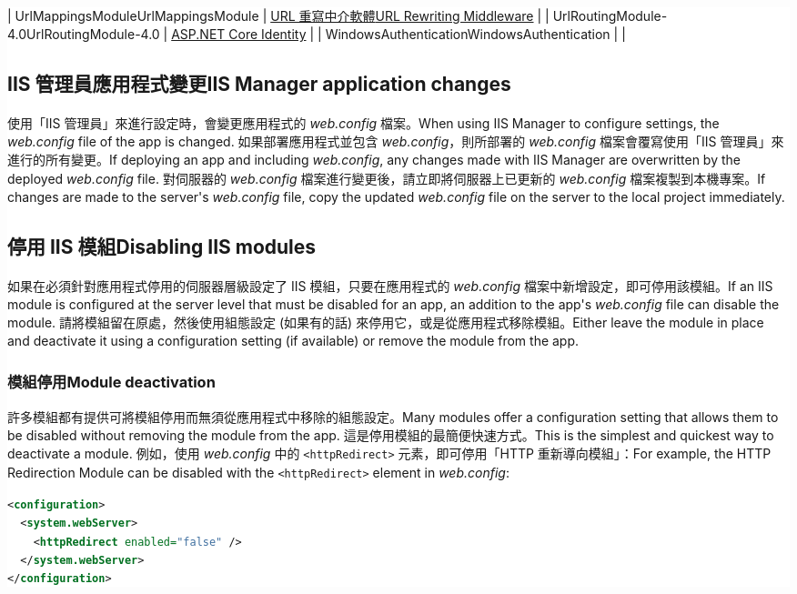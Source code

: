 | <span data-ttu-id="c2ddd-209">UrlMappingsModule</span><span class="sxs-lookup"><span data-stu-id="c2ddd-209">UrlMappingsModule</span></span>       | [<span data-ttu-id="c2ddd-210">URL 重寫中介軟體</span><span class="sxs-lookup"><span data-stu-id="c2ddd-210">URL Rewriting Middleware</span></span>](xref:fundamentals/url-rewriting) |
| <span data-ttu-id="c2ddd-211">UrlRoutingModule-4.0</span><span class="sxs-lookup"><span data-stu-id="c2ddd-211">UrlRoutingModule-4.0</span></span>    | [ASP.NET Core Identity](xref:security/authentication/identity) |
| <span data-ttu-id="c2ddd-212">WindowsAuthentication</span><span class="sxs-lookup"><span data-stu-id="c2ddd-212">WindowsAuthentication</span></span>   | |

## <a name="iis-manager-application-changes"></a><span data-ttu-id="c2ddd-213">IIS 管理員應用程式變更</span><span class="sxs-lookup"><span data-stu-id="c2ddd-213">IIS Manager application changes</span></span>

<span data-ttu-id="c2ddd-214">使用「IIS 管理員」來進行設定時，會變更應用程式的 *web.config* 檔案。</span><span class="sxs-lookup"><span data-stu-id="c2ddd-214">When using IIS Manager to configure settings, the *web.config* file of the app is changed.</span></span> <span data-ttu-id="c2ddd-215">如果部署應用程式並包含 *web.config*，則所部署的 *web.config* 檔案會覆寫使用「IIS 管理員」來進行的所有變更。</span><span class="sxs-lookup"><span data-stu-id="c2ddd-215">If deploying an app and including *web.config*, any changes made with IIS Manager are overwritten by the deployed *web.config* file.</span></span> <span data-ttu-id="c2ddd-216">對伺服器的 *web.config* 檔案進行變更後，請立即將伺服器上已更新的 *web.config* 檔案複製到本機專案。</span><span class="sxs-lookup"><span data-stu-id="c2ddd-216">If changes are made to the server's *web.config* file, copy the updated *web.config* file on the server to the local project immediately.</span></span>

## <a name="disabling-iis-modules"></a><span data-ttu-id="c2ddd-217">停用 IIS 模組</span><span class="sxs-lookup"><span data-stu-id="c2ddd-217">Disabling IIS modules</span></span>

<span data-ttu-id="c2ddd-218">如果在必須針對應用程式停用的伺服器層級設定了 IIS 模組，只要在應用程式的 *web.config* 檔案中新增設定，即可停用該模組。</span><span class="sxs-lookup"><span data-stu-id="c2ddd-218">If an IIS module is configured at the server level that must be disabled for an app, an addition to the app's *web.config* file can disable the module.</span></span> <span data-ttu-id="c2ddd-219">請將模組留在原處，然後使用組態設定 (如果有的話) 來停用它，或是從應用程式移除模組。</span><span class="sxs-lookup"><span data-stu-id="c2ddd-219">Either leave the module in place and deactivate it using a configuration setting (if available) or remove the module from the app.</span></span>

### <a name="module-deactivation"></a><span data-ttu-id="c2ddd-220">模組停用</span><span class="sxs-lookup"><span data-stu-id="c2ddd-220">Module deactivation</span></span>

<span data-ttu-id="c2ddd-221">許多模組都有提供可將模組停用而無須從應用程式中移除的組態設定。</span><span class="sxs-lookup"><span data-stu-id="c2ddd-221">Many modules offer a configuration setting that allows them to be disabled without removing the module from the app.</span></span> <span data-ttu-id="c2ddd-222">這是停用模組的最簡便快速方式。</span><span class="sxs-lookup"><span data-stu-id="c2ddd-222">This is the simplest and quickest way to deactivate a module.</span></span> <span data-ttu-id="c2ddd-223">例如，使用 *web.config* 中的 `<httpRedirect>` 元素，即可停用「HTTP 重新導向模組」：</span><span class="sxs-lookup"><span data-stu-id="c2ddd-223">For example, the HTTP Redirection Module can be disabled with the `<httpRedirect>` element in *web.config*:</span></span>

```xml
<configuration>
  <system.webServer>
    <httpRedirect enabled="false" />
  </system.webServer>
</configuration>
```
